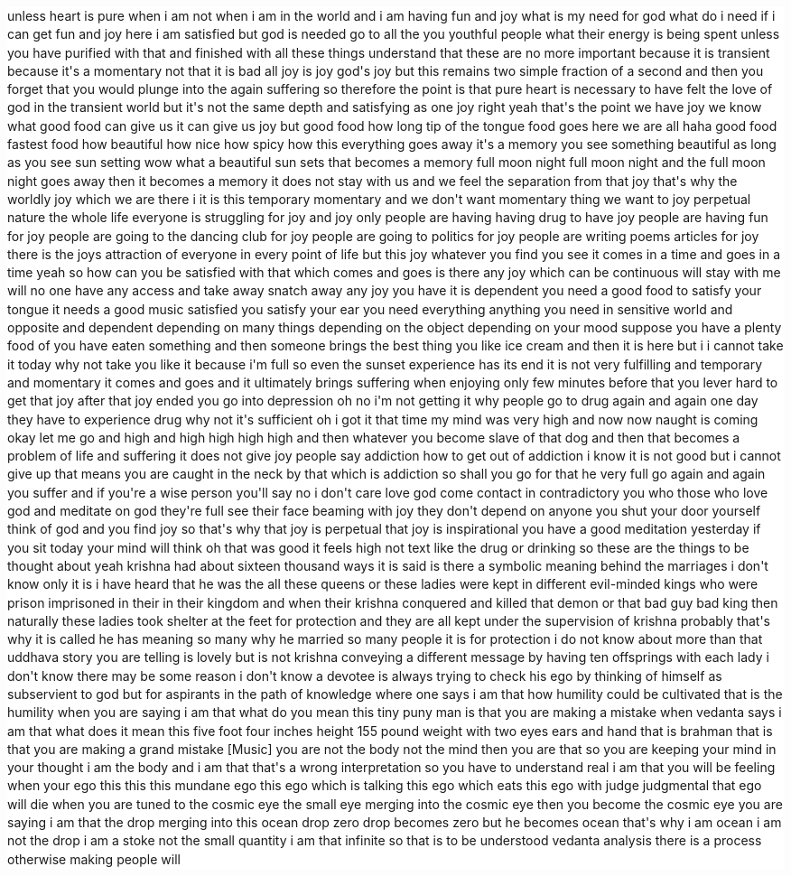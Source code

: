 unless heart is pure when i am not when i am in the world and i am having fun and joy what is my need for god what do i need if i can get fun and joy here i am satisfied but god is needed go to all the you youthful people what their energy is being spent unless you have purified with that and finished with all these things understand that these are no more important because it is transient because it's a momentary not that it is bad all joy is joy god's joy but this remains two simple fraction of a second and then you forget that you would plunge into the again suffering so therefore the point is that pure heart is necessary to have felt the love of god in the transient world but it's not the same depth and satisfying as one joy right yeah that's the point we have joy we know what good food can give us it can give us joy but good food how long tip of the tongue food goes here we are all haha good food fastest food how beautiful how nice how spicy how this everything goes away it's a memory you see something beautiful as long as you see sun setting wow what a beautiful sun sets that becomes a memory full moon night full moon night and the full moon night goes away then it becomes a memory it does not stay with us and we feel the separation from that joy that's why the worldly joy which we are there i it is this temporary momentary and we don't want momentary thing we want to joy perpetual nature the whole life everyone is struggling for joy and joy only people are having having drug to have joy people are having fun for joy people are going to the dancing club for joy people are going to politics for joy people are writing poems articles for joy there is the joys attraction of everyone in every point of life but this joy whatever you find you see it comes in a time and goes in a time yeah so how can you be satisfied with that which comes and goes is there any joy which can be continuous will stay with me will no one have any access and take away snatch away any joy you have it is dependent you need a good food to satisfy your tongue it needs a good music satisfied you satisfy your ear you need everything anything you need in sensitive world and opposite and dependent depending on many things depending on the object depending on your mood suppose you have a plenty food of you have eaten something and then someone brings the best thing you like ice cream and then it is here but i i cannot take it today why not take you like it because i'm full so even the sunset experience has its end it is not very fulfilling and temporary and momentary it comes and goes and it ultimately brings suffering when enjoying only few minutes before that you lever hard to get that joy after that joy ended you go into depression oh no i'm not getting it why people go to drug again and again one day they have to experience drug why not it's sufficient oh i got it that time my mind was very high and now now naught is coming okay let me go and high and high high high high and then whatever you become slave of that dog and then that becomes a problem of life and suffering it does not give joy people say addiction how to get out of addiction i know it is not good but i cannot give up that means you are caught in the neck by that which is addiction so shall you go for that he very full go again and again you suffer and if you're a wise person you'll say no i don't care love god come contact in contradictory you who those who love god and meditate on god they're full see their face beaming with joy they don't depend on anyone you shut your door yourself think of god and you find joy so that's why that joy is perpetual that joy is inspirational you have a good meditation yesterday if you sit today your mind will think oh that was good it feels high not text like the drug or drinking so these are the things to be thought about yeah krishna had about sixteen thousand ways it is said is there a symbolic meaning behind the marriages i don't know only it is i have heard that he was the all these queens or these ladies were kept in different evil-minded kings who were prison imprisoned in their in their kingdom and when their krishna conquered and killed that demon or that bad guy bad king then naturally these ladies took shelter at the feet for protection and they are all kept under the supervision of krishna probably that's why it is called he has meaning so many why he married so many people it is for protection i do not know about more than that uddhava story you are telling is lovely but is not krishna conveying a different message by having ten offsprings with each lady i don't know there may be some reason i don't know a devotee is always trying to check his ego by thinking of himself as subservient to god but for aspirants in the path of knowledge where one says i am that how humility could be cultivated that is the humility when you are saying i am that what do you mean this tiny puny man is that you are making a mistake when vedanta says i am that what does it mean this five foot four inches height 155 pound weight with two eyes ears and hand that is brahman that is that you are making a grand mistake [Music] you are not the body not the mind then you are that so you are keeping your mind in your thought i am the body and i am that that's a wrong interpretation so you have to understand real i am that you will be feeling when your ego this this this mundane ego this ego which is talking this ego which eats this ego with judge judgmental that ego will die when you are tuned to the cosmic eye the small eye merging into the cosmic eye then you become the cosmic eye you are saying i am that the drop merging into this ocean drop zero drop becomes zero but he becomes ocean that's why i am ocean i am not the drop i am a stoke not the small quantity i am that infinite so that is to be understood vedanta analysis there is a process otherwise making people will